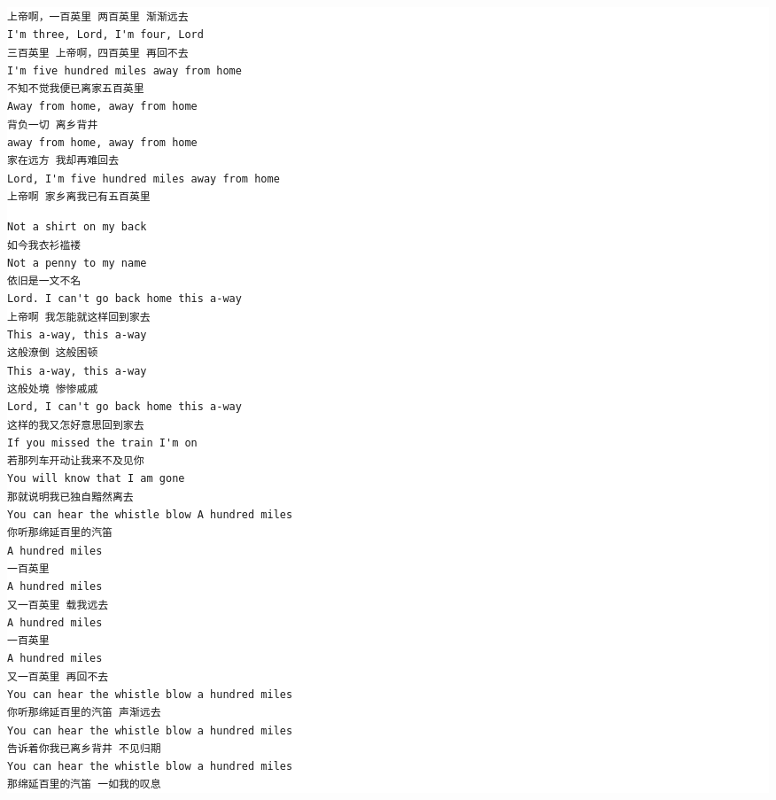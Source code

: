 `上帝啊，一百英里 两百英里 渐渐远去`  
`I'm three, Lord, I'm four, Lord`  
`三百英里 上帝啊，四百英里 再回不去`  
`I'm five hundred miles away from home`  
`不知不觉我便已离家五百英里`  
`Away from home, away from home`  
`背负一切 离乡背井`  
`away from home, away from home`  
`家在远方 我却再难回去`  
`Lord, I'm five hundred miles away from home`  
`上帝啊 家乡离我已有五百英里`

`Not a shirt on my back`  
`如今我衣衫褴褛`  
`Not a penny to my name`  
`依旧是一文不名`  
`Lord. I can't go back home this a-way`  
`上帝啊 我怎能就这样回到家去`  
`This a-way, this a-way`  
`这般潦倒 这般困顿`  
`This a-way, this a-way`  
`这般处境 惨惨戚戚`  
`Lord, I can't go back home this a-way`  
`这样的我又怎好意思回到家去`  
`If you missed the train I'm on`  
`若那列车开动让我来不及见你`  
`You will know that I am gone`  
`那就说明我已独自黯然离去`  
`You can hear the whistle blow A hundred miles`  
`你听那绵延百里的汽笛`  
`A hundred miles`  
`一百英里`  
`A hundred miles`  
`又一百英里 载我远去`  
`A hundred miles`  
`一百英里`  
`A hundred miles`  
`又一百英里 再回不去`  
`You can hear the whistle blow a hundred miles`  
`你听那绵延百里的汽笛 声渐远去`  
`You can hear the whistle blow a hundred miles`  
`告诉着你我已离乡背井 不见归期`  
`You can hear the whistle blow a hundred miles`  
`那绵延百里的汽笛 一如我的叹息`

[^1]:潮汕话，是对前往南洋讨生活的潮汕人的称呼。
[^2]:一种潮汕甜品。
[^3]:旧时往返潮汕和东南亚的船。
[^4]:今东南亚。
[^5]:旧时饲养种猪，并负责配种的职业。
[^6]:旧时潮汕的蔗糖和泰国大米贸易线路。
[^7]:一种栖息在清澈溪流底部的小鱼。
[^8]:一种栖息在溪流附近的颜色鲜艳的食肉昆虫。
[^9]:潮汕话，意为小孩子。
[^10]:此处指潮汕本土乐队浪响号的歌曲《桑浦山》。
[^11]:潮剧名。
[^12]:一种灌木，常做景观植物。
[^13]:摩托车品牌。
[^14]:摩托车品牌。
[^15]:美国作家。
[^16]:杰克·凯鲁亚克作品。
[^17]:切·格瓦拉的同名日记改编的电影。
[^18]:The Stone Roses作品，译作瀑布。
[^19]:见米兰·昆德拉作品《不能承受的生命之轻》。